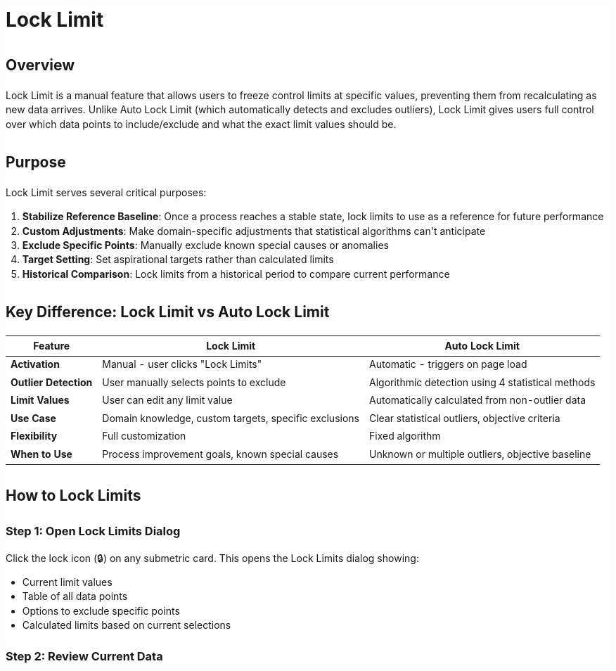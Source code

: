 # Lock Limit

## Overview

Lock Limit is a manual feature that allows users to freeze control limits at specific values, preventing them from recalculating as new data arrives. Unlike Auto Lock Limit (which automatically detects and excludes outliers), Lock Limit gives users full control over which data points to include/exclude and what the exact limit values should be.

## Purpose

Lock Limit serves several critical purposes:

1. **Stabilize Reference Baseline**: Once a process reaches a stable state, lock limits to use as a reference for future performance
2. **Custom Adjustments**: Make domain-specific adjustments that statistical algorithms can't anticipate
3. **Exclude Specific Points**: Manually exclude known special causes or anomalies
4. **Target Setting**: Set aspirational targets rather than calculated limits
5. **Historical Comparison**: Lock limits from a historical period to compare current performance

## Key Difference: Lock Limit vs Auto Lock Limit

| Feature               | Lock Limit                                            | Auto Lock Limit                                   |
| --------------------- | ----------------------------------------------------- | ------------------------------------------------- |
| **Activation**        | Manual - user clicks "Lock Limits"                    | Automatic - triggers on page load                 |
| **Outlier Detection** | User manually selects points to exclude               | Algorithmic detection using 4 statistical methods |
| **Limit Values**      | User can edit any limit value                         | Automatically calculated from non-outlier data    |
| **Use Case**          | Domain knowledge, custom targets, specific exclusions | Clear statistical outliers, objective criteria    |
| **Flexibility**       | Full customization                                    | Fixed algorithm                                   |
| **When to Use**       | Process improvement goals, known special causes       | Unknown or multiple outliers, objective baseline  |

## How to Lock Limits

### Step 1: Open Lock Limits Dialog

Click the lock icon (🔒) on any submetric card. This opens the Lock Limits dialog showing:

- Current limit values
- Table of all data points
- Options to exclude specific points
- Calculated limits based on current selections

### Step 2: Review Current Data
